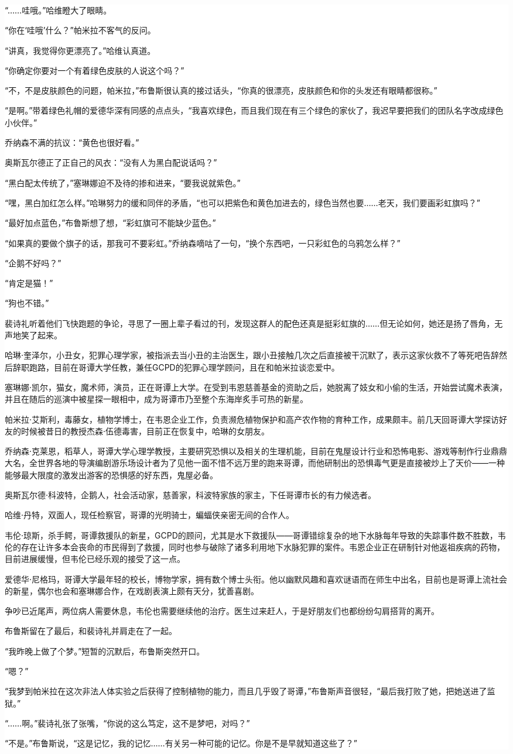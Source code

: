 “……哇哦。”哈维瞪大了眼睛。

“你在‘哇哦’什么？”帕米拉不客气的反问。

“讲真，我觉得你更漂亮了。”哈维认真道。

“你确定你要对一个有着绿色皮肤的人说这个吗？”

“不，不是皮肤颜色的问题，帕米拉，”布鲁斯很认真的接过话头，“你真的很漂亮，皮肤颜色和你的头发还有眼睛都很称。”

“是啊。”带着绿色礼帽的爱德华深有同感的点点头，“我喜欢绿色，而且我们现在有三个绿色的家伙了，我迟早要把我们的团队名字改成绿色小伙伴。”

乔纳森不满的抗议：“黄色也很好看。”

奥斯瓦尔德正了正自己的风衣：“没有人为黑白配说话吗？”

“黑白配太传统了，”塞琳娜迫不及待的掺和进来，“要我说就紫色。”

“嘿，黑白加红怎么样。”哈琳努力的缓和同伴的矛盾，“也可以把紫色和黄色加进去的，绿色当然也要……老天，我们要画彩虹旗吗？”

“最好加点蓝色，”布鲁斯想了想，“彩虹旗可不能缺少蓝色。”

“如果真的要做个旗子的话，那我可不要彩虹。”乔纳森嘀咕了一句，“换个东西吧，一只彩虹色的乌鸦怎么样？”

“企鹅不好吗？”

“肯定是猫！”

“狗也不错。”

裴诗礼听着他们飞快跑题的争论，寻思了一圈上辈子看过的刊，发现这群人的配色还真是挺彩虹旗的……但无论如何，她还是扬了唇角，无声地笑了起来。

哈琳·奎泽尔，小丑女，犯罪心理学家，被指派去当小丑的主治医生，跟小丑接触几次之后直接被干沉默了，表示这家伙救不了等死吧告辞然后辞职跑路，目前在哥谭大学任教，兼任GCPD的犯罪心理学顾问，且在和帕米拉谈恋爱中。

塞琳娜·凯尔，猫女，魔术师，演员，正在哥谭上大学。在受到韦恩慈善基金的资助之后，她脱离了妓女和小偷的生活，开始尝试魔术表演，并且在随后的巡演中被星探一眼相中，成为哥谭市乃至整个东海岸炙手可热的新星。

帕米拉·艾斯利，毒藤女，植物学博士，在韦恩企业工作，负责濒危植物保护和高产农作物的育种工作，成果颇丰。前几天回哥谭大学探访好友的时候被昔日的教授杰森·伍德毒害，目前正在恢复中，哈琳的女朋友。

乔纳森·克莱恩，稻草人，哥谭大学心理学教授，主要研究恐惧以及相关的生理机能，目前在鬼屋设计行业和恐怖电影、游戏等制作行业鼎鼎大名，全世界各地的导演编剧游乐场设计者为了见他一面不惜不远万里的跑来哥谭，而他研制出的恐惧毒气更是直接被炒上了天价——一种能够最大限度的激发出游客的恐惧感的好东西，鬼屋必备。

奥斯瓦尔德·科波特，企鹅人，社会活动家，慈善家，科波特家族的家主，下任哥谭市长的有力候选者。

哈维·丹特，双面人，现任检察官，哥谭的光明骑士，蝙蝠侠亲密无间的合作人。

韦伦·琼斯，杀手鳄，哥谭救援队的新星，GCPD的顾问，尤其是水下救援队——哥谭错综复杂的地下水脉每年导致的失踪事件数不胜数，韦伦的存在让许多本会丧命的市民得到了救援，同时也参与破除了诸多利用地下水脉犯罪的案件。韦恩企业正在研制针对他返祖疾病的药物，目前进展缓慢，但韦伦已经乐观的接受了这一点。

爱德华·尼格玛，哥谭大学最年轻的校长，博物学家，拥有数个博士头衔。他以幽默风趣和喜欢谜语而在师生中出名，目前也是哥谭上流社会的新星，偶尔也会和塞琳娜合作，在戏剧表演上颇有天分，犹善喜剧。

争吵已近尾声，两位病人需要休息，韦伦也需要继续他的治疗。医生过来赶人，于是好朋友们也都纷纷勾肩搭背的离开。

布鲁斯留在了最后，和裴诗礼并肩走在了一起。

“我昨晚上做了个梦。”短暂的沉默后，布鲁斯突然开口。

“嗯？”

“我梦到帕米拉在这次非法人体实验之后获得了控制植物的能力，而且几乎毁了哥谭，”布鲁斯声音很轻，“最后我打败了她，把她送进了监狱。”

“……啊。”裴诗礼张了张嘴，“你说的这么笃定，这不是梦吧，对吗？”

“不是。”布鲁斯说，“这是记忆，我的记忆……有关另一种可能的记忆。你是不是早就知道这些了？”
